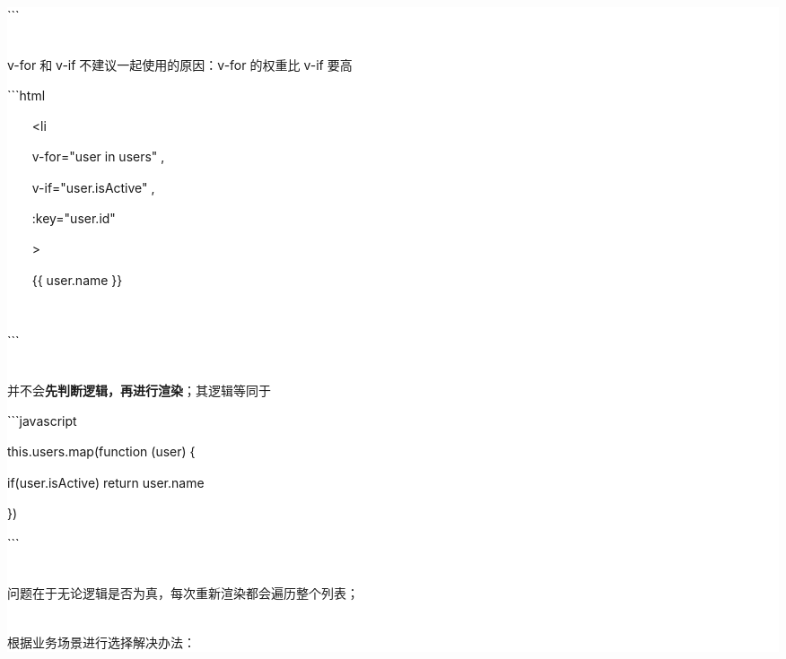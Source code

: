 <div v-if="false">

  <template v-for="(fruit,index) in arr" >

​ <li :key="`name_${index}`">

​ {{fruit.name}}

​ </li>

​ <li :key="`color_${index}`">

​ {{fruit.color}}

​ </li>

  </template>

</div>

\```

<br />v-for 和 v-if 不建议一起使用的原因：v-for 的权重比 v-if 要高<br />

\```html

<div id="app">

  <ul>

​ <li

​ v-for="user in users" ,

​ v-if="user.isActive" ,

​ :key="user.id"

​ \>

​ {{ user.name }}

​ </li>

  </ul>

</div>

\```

<br />并不会**先判断逻辑，再进行渲染**；其逻辑等同于<br />

\```javascript

this.users.map(function (user) {

if(user.isActive) return user.name

})

\```

<br />问题在于无论逻辑是否为真，每次重新渲染都会遍历整个列表；<br />

<br />根据业务场景进行选择解决办法：<br />

